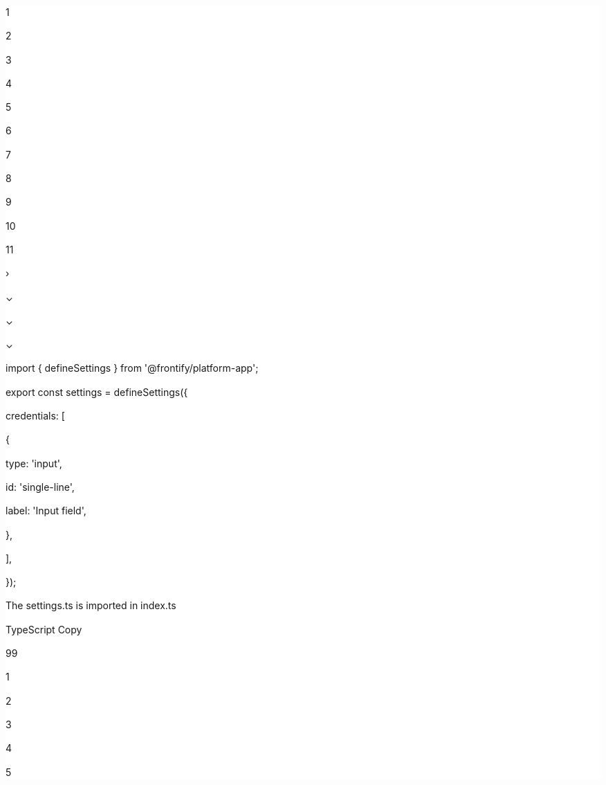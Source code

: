 1

2

3

4

5

6

7

8

9

10

11

›

⌄

⌄

⌄

import { defineSettings } from '@frontify/platform-app';

export const settings = defineSettings({

credentials: \[

{

type: 'input',

id: 'single-line',

label: 'Input field',

},

\],

});

The settings.ts is imported in index.ts

TypeScript Copy

99

1

2

3

4

5
